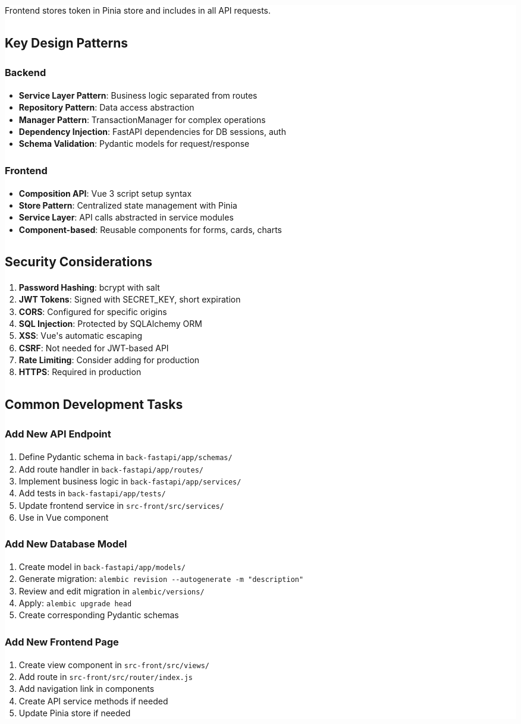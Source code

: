 Frontend stores token in Pinia store and includes in all API requests.

## Key Design Patterns

### Backend
- **Service Layer Pattern**: Business logic separated from routes
- **Repository Pattern**: Data access abstraction
- **Manager Pattern**: TransactionManager for complex operations
- **Dependency Injection**: FastAPI dependencies for DB sessions, auth
- **Schema Validation**: Pydantic models for request/response

### Frontend
- **Composition API**: Vue 3 script setup syntax
- **Store Pattern**: Centralized state management with Pinia
- **Service Layer**: API calls abstracted in service modules
- **Component-based**: Reusable components for forms, cards, charts

## Security Considerations

1. **Password Hashing**: bcrypt with salt
2. **JWT Tokens**: Signed with SECRET_KEY, short expiration
3. **CORS**: Configured for specific origins
4. **SQL Injection**: Protected by SQLAlchemy ORM
5. **XSS**: Vue's automatic escaping
6. **CSRF**: Not needed for JWT-based API
7. **Rate Limiting**: Consider adding for production
8. **HTTPS**: Required in production

## Common Development Tasks

### Add New API Endpoint

1. Define Pydantic schema in `back-fastapi/app/schemas/`
2. Add route handler in `back-fastapi/app/routes/`
3. Implement business logic in `back-fastapi/app/services/`
4. Add tests in `back-fastapi/app/tests/`
5. Update frontend service in `src-front/src/services/`
6. Use in Vue component

### Add New Database Model

1. Create model in `back-fastapi/app/models/`
2. Generate migration: `alembic revision --autogenerate -m "description"`
3. Review and edit migration in `alembic/versions/`
4. Apply: `alembic upgrade head`
5. Create corresponding Pydantic schemas

### Add New Frontend Page

1. Create view component in `src-front/src/views/`
2. Add route in `src-front/src/router/index.js`
3. Add navigation link in components
4. Create API service methods if needed
5. Update Pinia store if needed
